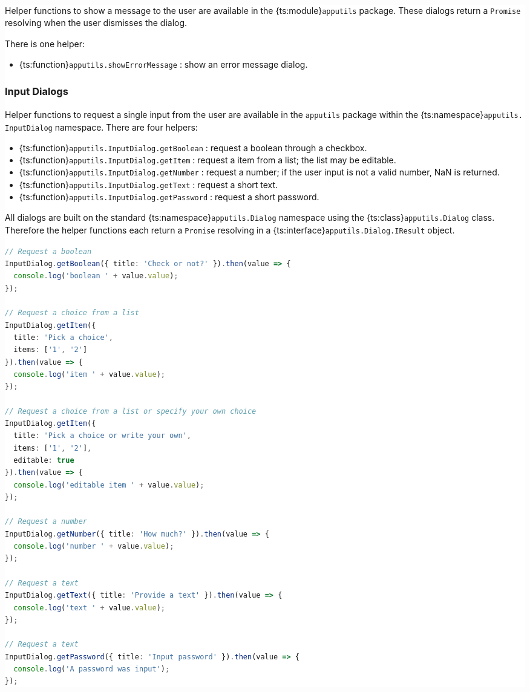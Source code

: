 Helper functions to show a message to the user are available in the {ts:module}`apputils` package.
These dialogs return a `Promise` resolving when the user dismisses the dialog.

There is one helper:

- {ts:function}`apputils.showErrorMessage` : show an error message dialog.

### Input Dialogs

Helper functions to request a single input from the user are available in the `apputils`
package within the {ts:namespace}`apputils.InputDialog` namespace. There are four helpers:

- {ts:function}`apputils.InputDialog.getBoolean` : request a boolean through a checkbox.
- {ts:function}`apputils.InputDialog.getItem` : request a item from a list; the list may be editable.
- {ts:function}`apputils.InputDialog.getNumber` : request a number; if the user input is not a valid number, NaN is returned.
- {ts:function}`apputils.InputDialog.getText` : request a short text.
- {ts:function}`apputils.InputDialog.getPassword` : request a short password.

All dialogs are built on the standard {ts:namespace}`apputils.Dialog` namespace using the {ts:class}`apputils.Dialog` class.
Therefore the helper functions each return a `Promise` resolving in a {ts:interface}`apputils.Dialog.IResult` object.

```typescript
// Request a boolean
InputDialog.getBoolean({ title: 'Check or not?' }).then(value => {
  console.log('boolean ' + value.value);
});

// Request a choice from a list
InputDialog.getItem({
  title: 'Pick a choice',
  items: ['1', '2']
}).then(value => {
  console.log('item ' + value.value);
});

// Request a choice from a list or specify your own choice
InputDialog.getItem({
  title: 'Pick a choice or write your own',
  items: ['1', '2'],
  editable: true
}).then(value => {
  console.log('editable item ' + value.value);
});

// Request a number
InputDialog.getNumber({ title: 'How much?' }).then(value => {
  console.log('number ' + value.value);
});

// Request a text
InputDialog.getText({ title: 'Provide a text' }).then(value => {
  console.log('text ' + value.value);
});

// Request a text
InputDialog.getPassword({ title: 'Input password' }).then(value => {
  console.log('A password was input');
});
```
